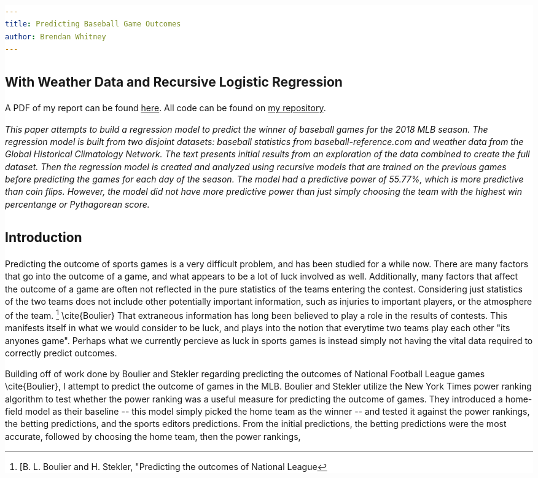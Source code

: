 ```yaml
---
title: Predicting Baseball Game Outcomes
author: Brendan Whitney
---
```

## With Weather Data and Recursive Logistic Regression

A PDF of my report can be found [here](report.pdf).
All code can be found on [my repository](https://github.com/brendanwhit/ds1-final-project).

_This paper attempts to build a regression model to predict the winner of 
baseball games for the 2018 MLB season.
The regression model is built from two disjoint datasets:
baseball statistics from baseball-reference.com
and weather data from the Global Historical Climatology Network.
The text presents initial results from an exploration of the data combined 
to create the full dataset.
Then the regression model is created and analyzed using recursive models
that are trained on the previous games before predicting the games for 
each day of the season.
The model had a predictive power of 55.77%,
which is more predictive than coin flips.
However,
the model did not have more predictive power than just simply choosing
the team with the highest win percentange or Pythagorean score._

## Introduction

Predicting the outcome of sports games is a very difficult problem,
and has been studied for a while now.
There are many factors that go into the outcome of a game,
and what appears to be a lot of luck involved as well.
Additionally,
many factors that affect the outcome of a game are often not reflected in the
pure statistics of the teams entering the contest.
Considering just statistics of the two teams does not include other potentially
important information,
such as injuries to important players,
or the atmosphere of the team. [^1] \cite{Boulier}
That extraneous information has long been believed to play a role in the
results of contests.
This manifests itself in what we would consider to be luck,
and plays into the notion that everytime two teams play each other "its
anyones game".
Perhaps what we currently percieve as luck in sports games is instead simply
not having the vital data required to correctly predict outcomes.

Building off of work done by Boulier and Stekler regarding predicting the
outcomes of National Football League games \cite{Boulier},
I attempt to predict the outcome of games in the MLB.
Boulier and Stekler utilize the New York Times power ranking algorithm to 
test whether the power ranking was a useful measure for predicting the outcome
of games.
They introduced a home-field model as their baseline
-- this model simply picked the home team as the winner --
and tested it against the power rankings,
the betting predictions,
and the sports editors predictions.
From the initial predictions,
the betting predictions were the most accurate,
followed by choosing the home team,
then the power rankings,

[^1]: [B. L. Boulier and H. Stekler, "Predicting the outcomes of National League